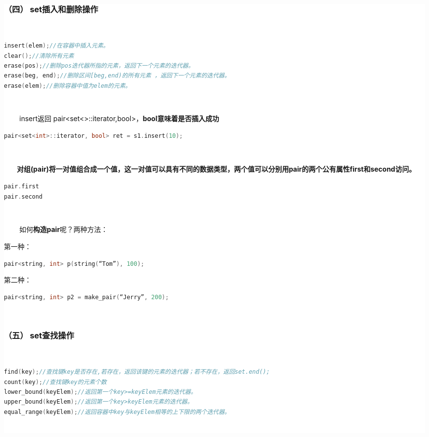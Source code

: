### （四）	set插入和删除操作
<br>

```cpp
insert(elem);//在容器中插入元素。
clear();//清除所有元素
erase(pos);//删除pos迭代器所指的元素，返回下一个元素的迭代器。
erase(beg, end);//删除区间[beg,end)的所有元素 ，返回下一个元素的迭代器。
erase(elem);//删除容器中值为elem的元素。
```
<br>

&nbsp;  &nbsp;  &nbsp;  &nbsp; insert返回 pair<set<>::iterator,bool>，**bool意味着是否插入成功**

```cpp
pair<set<int>::iterator, bool> ret = s1.insert(10);
```
<br>

**&nbsp;  &nbsp;  &nbsp;  &nbsp; 对组(pair)将一对值组合成一个值，这一对值可以具有不同的数据类型，两个值可以分别用pair的两个公有属性first和second访问。**
<br>

```cpp
pair.first
pair.second
```
<br>


&nbsp;  &nbsp;  &nbsp;  &nbsp; 如何**构造pair**呢？两种方法：

第一种：

```cpp
pair<string, int> p(string(“Tom”), 100);
```

第二种：

```cpp
pair<string, int> p2 = make_pair(“Jerry”, 200);
```

<br>

### （五）	set查找操作
<br>

```cpp
find(key);//查找键key是否存在,若存在，返回该键的元素的迭代器；若不存在，返回set.end();
count(key);//查找键key的元素个数
lower_bound(keyElem);//返回第一个key>=keyElem元素的迭代器。
upper_bound(keyElem);//返回第一个key>keyElem元素的迭代器。
equal_range(keyElem);//返回容器中key与keyElem相等的上下限的两个迭代器。
```
<br>

